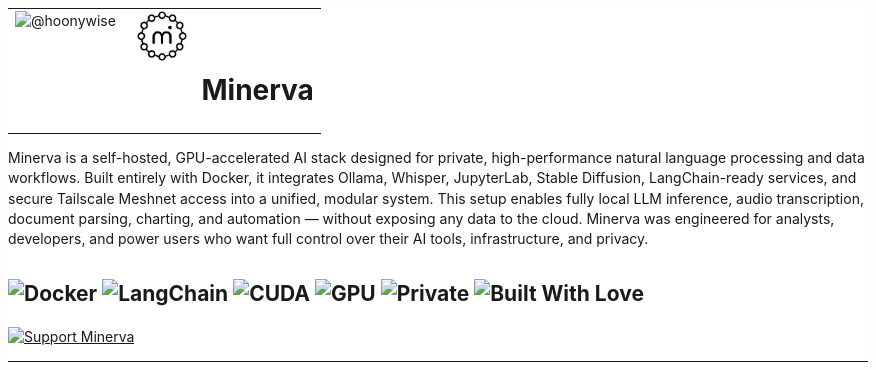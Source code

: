 <table>
  <tr>
    <td><img src="https://www.gravatar.com/avatar/cbae675632b5840c0a7dd177e61c8634?s=80" alt="@hoonywise" width="50"></td>
    <td>&nbsp;&nbsp;<img src="docker/assets/minerva_white/minerva_white.png" alt="Minerva Logo" height="50"></td>
    <td>&nbsp;&nbsp;<h1>Minerva</h1></td>
  </tr>
</table>

Minerva is a self-hosted, GPU-accelerated AI stack designed for private, high-performance natural language processing and data workflows. Built entirely with Docker, it integrates Ollama, Whisper, JupyterLab, Stable Diffusion, LangChain-ready services, and secure Tailscale Meshnet access into a unified, modular system. This setup enables fully local LLM inference, audio transcription, document parsing, charting, and automation — without exposing any data to the cloud. Minerva was engineered for analysts, developers, and power users who want full control over their AI tools, infrastructure, and privacy.

![Docker](https://img.shields.io/badge/dockerized-blue?logo=docker)
![LangChain](https://img.shields.io/badge/LangChain-Blue?logo=langchain&logoColor=white&style=flat)
![CUDA](https://img.shields.io/badge/CUDA-enabled-green?logo=nvidia)
![GPU](https://img.shields.io/badge/GPU-Inference-orange?logo=nvidia)
![Private](https://img.shields.io/badge/Secure-Private%20Network-brightgreen?logo=tailscale)
![Built With Love](https://img.shields.io/badge/Built%20with-Minerva%20Power-red?logo=github)
---

[![Support Minerva](https://img.shields.io/badge/Support-Minerva-blue?logo=paypal)](https://www.paypal.com/donate/?hosted_button_id=NJSTAENDWQLXS)

---
